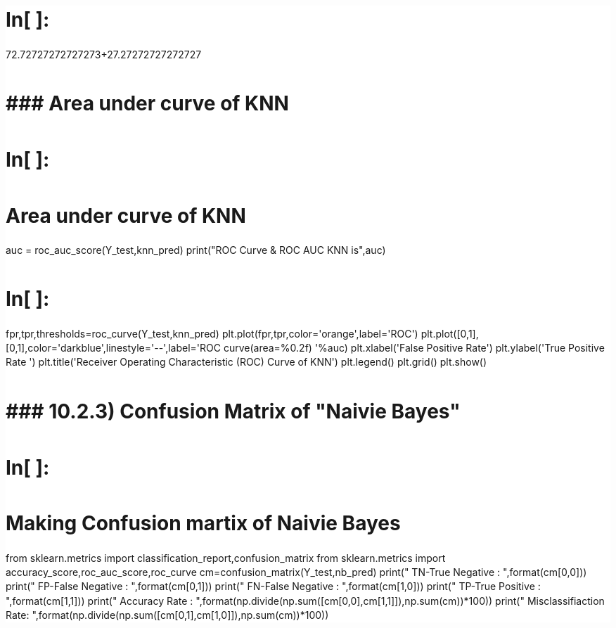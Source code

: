 
# In[ ]:


72.72727272727273+27.27272727272727


# ### Area under curve of KNN

# In[ ]:


# Area under curve of KNN
auc = roc_auc_score(Y_test,knn_pred)
print("ROC Curve & ROC AUC KNN is",auc)


# In[ ]:


fpr,tpr,thresholds=roc_curve(Y_test,knn_pred)
plt.plot(fpr,tpr,color='orange',label='ROC')
plt.plot([0,1],[0,1],color='darkblue',linestyle='--',label='ROC curve(area=%0.2f) '%auc)
plt.xlabel('False Positive Rate')
plt.ylabel('True Positive Rate ')
plt.title('Receiver Operating Characteristic (ROC) Curve of KNN')
plt.legend()
plt.grid()
plt.show()


# ### 10.2.3) Confusion Matrix of "Naivie Bayes"

# In[ ]:


# Making Confusion martix of Naivie Bayes
from sklearn.metrics import classification_report,confusion_matrix
from sklearn.metrics import accuracy_score,roc_auc_score,roc_curve
cm=confusion_matrix(Y_test,nb_pred)
print(" TN-True Negative : ",format(cm[0,0]))
print(" FP-False Negative : ",format(cm[0,1]))
print(" FN-False Negative : ",format(cm[1,0]))
print(" TP-True Positive : ",format(cm[1,1]))
print(" Accuracy Rate : ",format(np.divide(np.sum([cm[0,0],cm[1,1]]),np.sum(cm))*100))
print(" Misclassifiaction Rate: ",format(np.divide(np.sum([cm[0,1],cm[1,0]]),np.sum(cm))*100))
